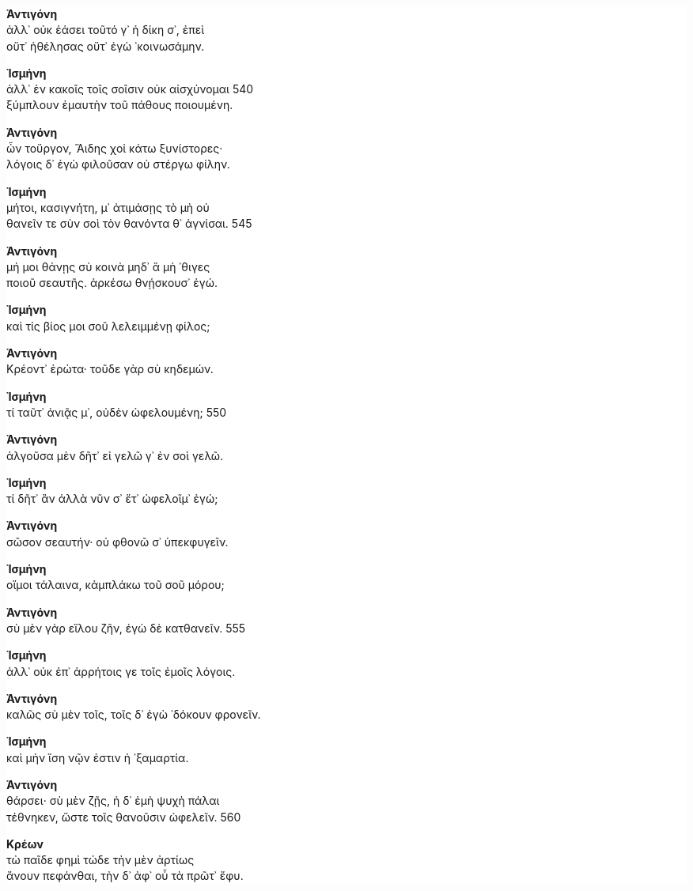 **Ἀντιγόνη**
<br>ἀλλ᾽ οὐκ ἐάσει τοῦτό γ᾽ ἡ δίκη σ᾽, ἐπεὶ
<br>οὔτ᾽ ἠθέλησας οὔτ᾽ ἐγὼ ᾽κοινωσάμην.

**Ἰσμήνη**
<br>ἀλλ᾽ ἐν κακοῖς τοῖς σοῖσιν οὐκ αἰσχύνομαι   540
<br>ξύμπλουν ἐμαυτὴν τοῦ πάθους ποιουμένη.

**Ἀντιγόνη**
<br>ὧν τοὔργον, Ἅιδης χοἰ κάτω ξυνίστορες·
<br>λόγοις δ᾽ ἐγὼ φιλοῦσαν οὐ στέργω φίλην.

**Ἰσμήνη**
<br>μήτοι, κασιγνήτη, μ᾽ ἀτιμάσῃς τὸ μὴ οὐ
<br>θανεῖν τε σὺν σοὶ τὸν θανόντα θ᾽ ἁγνίσαι.   545

**Ἀντιγόνη**
<br>μή μοι θάνῃς σὺ κοινὰ μηδ᾽ ἃ μὴ ᾽θιγες
<br>ποιοῦ σεαυτῆς. ἀρκέσω θνῄσκουσ᾽ ἐγώ.

**Ἰσμήνη**
<br>καὶ τίς βίος μοι σοῦ λελειμμένῃ φίλος;

**Ἀντιγόνη**
<br>Κρέοντ᾽ ἐρώτα· τοῦδε γὰρ σὺ κηδεμών.

**Ἰσμήνη**
<br>τί ταῦτ᾽ ἀνιᾷς μ᾽, οὐδὲν ὠφελουμένη;    550

**Ἀντιγόνη**
<br>ἀλγοῦσα μὲν δῆτ᾽ εἰ γελῶ γ᾽ ἐν σοὶ γελῶ.

**Ἰσμήνη**
<br>τί δῆτ᾽ ἂν ἀλλὰ νῦν σ᾽ ἔτ᾽ ὠφελοῖμ᾽ ἐγώ;

**Ἀντιγόνη**
<br>σῶσον σεαυτήν· οὐ φθονῶ σ᾽ ὑπεκφυγεῖν.

**Ἰσμήνη**
<br>οἴμοι τάλαινα, κἀμπλάκω τοῦ σοῦ μόρου;

**Ἀντιγόνη**
<br>σὺ μὲν γὰρ εἵλου ζῆν, ἐγὼ δὲ κατθανεῖν. 555

**Ἰσμήνη**
<br>ἀλλ᾽ οὐκ ἐπ᾽ ἀρρήτοις γε τοῖς ἐμοῖς λόγοις.

**Ἀντιγόνη**
<br>καλῶς σὺ μὲν τοῖς, τοῖς δ᾽ ἐγὼ ᾽δόκουν φρονεῖν.

**Ἰσμήνη**
<br>καὶ μὴν ἴση νῷν ἐστιν ἡ ᾽ξαμαρτία.

**Ἀντιγόνη**
<br>θάρσει· σὺ μὲν ζῇς, ἡ δ᾽ ἐμὴ ψυχὴ πάλαι
<br>τέθνηκεν, ὥστε τοῖς θανοῦσιν ὠφελεῖν.   560

**Κρέων**
<br>τὼ παῖδε φημὶ τώδε τὴν μὲν ἀρτίως
<br>ἄνουν πεφάνθαι, τὴν δ᾽ ἀφ᾽ οὗ τὰ πρῶτ᾽ ἔφυ.
